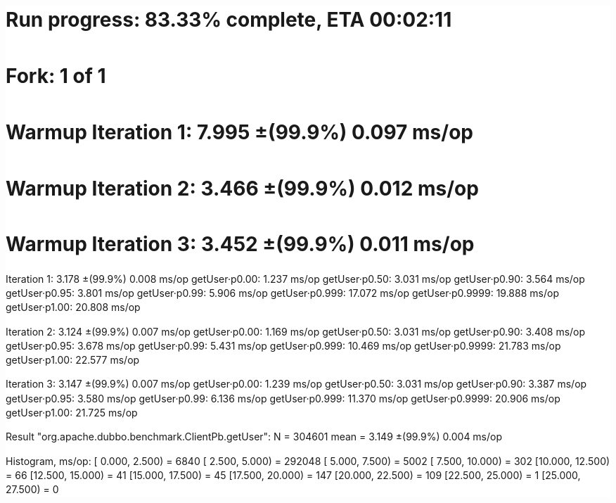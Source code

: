 # Run progress: 83.33% complete, ETA 00:02:11
# Fork: 1 of 1
# Warmup Iteration   1: 7.995 ±(99.9%) 0.097 ms/op
# Warmup Iteration   2: 3.466 ±(99.9%) 0.012 ms/op
# Warmup Iteration   3: 3.452 ±(99.9%) 0.011 ms/op
Iteration   1: 3.178 ±(99.9%) 0.008 ms/op
                 getUser·p0.00:   1.237 ms/op
                 getUser·p0.50:   3.031 ms/op
                 getUser·p0.90:   3.564 ms/op
                 getUser·p0.95:   3.801 ms/op
                 getUser·p0.99:   5.906 ms/op
                 getUser·p0.999:  17.072 ms/op
                 getUser·p0.9999: 19.888 ms/op
                 getUser·p1.00:   20.808 ms/op

Iteration   2: 3.124 ±(99.9%) 0.007 ms/op
                 getUser·p0.00:   1.169 ms/op
                 getUser·p0.50:   3.031 ms/op
                 getUser·p0.90:   3.408 ms/op
                 getUser·p0.95:   3.678 ms/op
                 getUser·p0.99:   5.431 ms/op
                 getUser·p0.999:  10.469 ms/op
                 getUser·p0.9999: 21.783 ms/op
                 getUser·p1.00:   22.577 ms/op

Iteration   3: 3.147 ±(99.9%) 0.007 ms/op
                 getUser·p0.00:   1.239 ms/op
                 getUser·p0.50:   3.031 ms/op
                 getUser·p0.90:   3.387 ms/op
                 getUser·p0.95:   3.580 ms/op
                 getUser·p0.99:   6.136 ms/op
                 getUser·p0.999:  11.370 ms/op
                 getUser·p0.9999: 20.906 ms/op
                 getUser·p1.00:   21.725 ms/op



Result "org.apache.dubbo.benchmark.ClientPb.getUser":
  N = 304601
  mean =      3.149 ±(99.9%) 0.004 ms/op

  Histogram, ms/op:
    [ 0.000,  2.500) = 6840 
    [ 2.500,  5.000) = 292048 
    [ 5.000,  7.500) = 5002 
    [ 7.500, 10.000) = 302 
    [10.000, 12.500) = 66 
    [12.500, 15.000) = 41 
    [15.000, 17.500) = 45 
    [17.500, 20.000) = 147 
    [20.000, 22.500) = 109 
    [22.500, 25.000) = 1 
    [25.000, 27.500) = 0 
